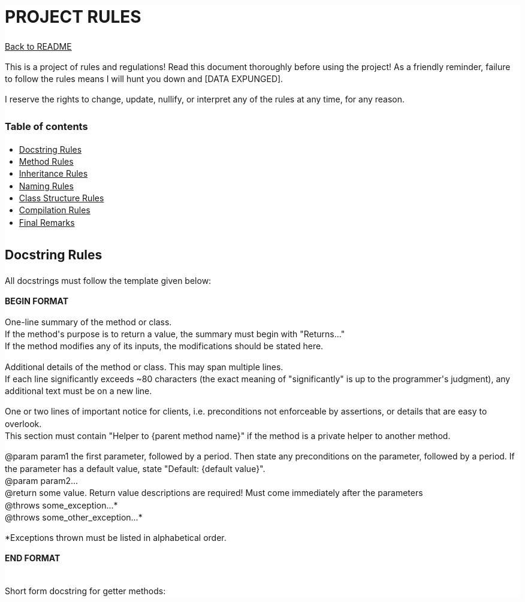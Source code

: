# PROJECT RULES

[Back to README](../README.md)

This is a project of rules and regulations! Read this document thoroughly before using the project!
As a friendly reminder, failure to follow the rules means I will hunt you down and [DATA EXPUNGED].

I reserve the rights to change, update, nullify, or interpret any of the rules at any time, for any reason.

### Table of contents
- [Docstring Rules](#docstring-rules)
- [Method Rules](#method-rules)
- [Inheritance Rules](#inheritance-rules)
- [Naming Rules](#naming-rules)
- [Class Structure Rules](#class-structure-rules)
- [Compilation Rules](#compilation-rules)
- [Final Remarks](#final-remarks)




## Docstring Rules
All docstrings must follow the template given below:  

**BEGIN FORMAT**

One-line summary of the method or class.  
If the method's purpose is to return a value, the summary must begin with "Returns..."  
If the method modifies any of its inputs, the modifications should be stated here.

Additional details of the method or class. This may span multiple lines.  
If each line significantly exceeds ~80 characters (the exact meaning of "significantly" is up to the programmer's judgment),
any additional text must be on a new line. 

One or two lines of important notice for clients, i.e. preconditions not enforceable by assertions, or details that are easy to overlook.  
This section must contain "Helper to {parent method name}" if the method is a private helper to another method.

@param param1 the first parameter, followed by a period. Then state any preconditions on the parameter, followed by a period. If the parameter has a default value, state "Default: {default value}".  
@param param2...  
@return some value. Return value descriptions are required! Must come immediately after the parameters   
@throws some_exception...*  
@throws some_other_exception...*  

*Exceptions thrown must be listed in alphabetical order.

**END FORMAT**<br><br>

Short form docstring for getter methods:
